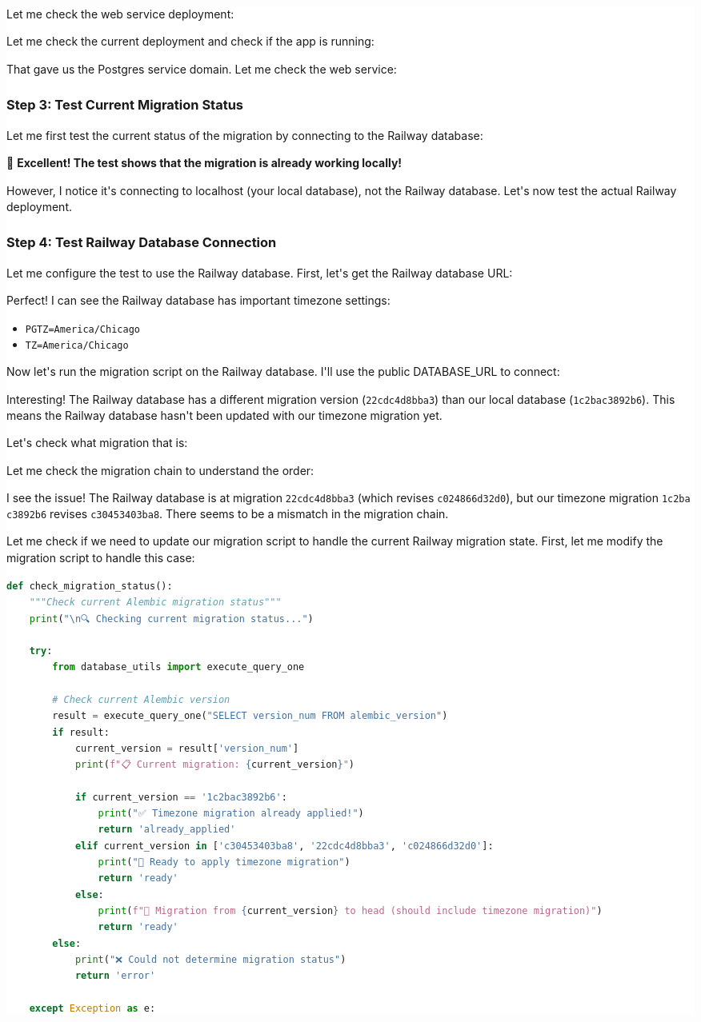 Let me check the web service deployment:

Let me check the current deployment and check if the app is running:

That gave us the Postgres service domain. Let me check the web service:

### **Step 3: Test Current Migration Status**

Let me first test the current status of the migration by connecting to the Railway database:

🎉 **Excellent! The test shows that the migration is already working locally!** 

However, I notice it's connecting to localhost (your local database), not the Railway database. Let's now test the actual Railway deployment.

### **Step 4: Test Railway Database Connection**

Let me configure the test to use the Railway database. First, let's get the Railway database URL:

Perfect! I can see the Railway database has important timezone settings:
- `PGTZ=America/Chicago` 
- `TZ=America/Chicago`

Now let's run the migration script on the Railway database. I'll use the public DATABASE_URL to connect:

Interesting! The Railway database has a different migration version (`22cdc4d8bba3`) than our local database (`1c2bac3892b6`). This means the Railway database hasn't been updated with our timezone migration yet.

Let's check what migration that is:

Let me check the migration chain to understand the order:

I see the issue! The Railway database is at migration `22cdc4d8bba3` (which revises `c024866d32d0`), but our timezone migration `1c2bac3892b6` revises `c30453403ba8`. There seems to be a mismatch in the migration chain.

Let me check if we need to update our migration script to handle the current Railway migration state. First, let me modify the migration script to handle this case:

```python
def check_migration_status():
    """Check current Alembic migration status"""
    print("\n🔍 Checking current migration status...")
    
    try:
        from database_utils import execute_query_one
        
        # Check current Alembic version
        result = execute_query_one("SELECT version_num FROM alembic_version")
        if result:
            current_version = result['version_num']
            print(f"📋 Current migration: {current_version}")
            
            if current_version == '1c2bac3892b6':
                print("✅ Timezone migration already applied!")
                return 'already_applied'
            elif current_version in ['c30453403ba8', '22cdc4d8bba3', 'c024866d32d0']:
                print("📝 Ready to apply timezone migration")
                return 'ready'
            else:
                print(f"📝 Migration from {current_version} to head (should include timezone migration)")
                return 'ready'
        else:
            print("❌ Could not determine migration status")
            return 'error'
            
    except Exception as e:
```